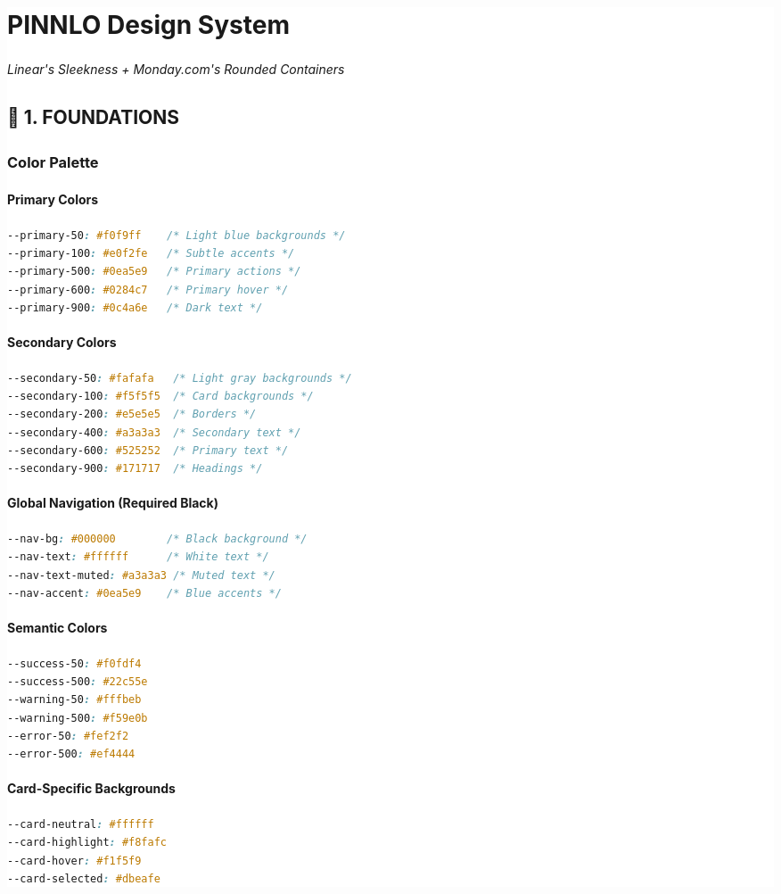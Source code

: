 # PINNLO Design System
*Linear's Sleekness + Monday.com's Rounded Containers*

## 🧱 1. FOUNDATIONS

### Color Palette

#### Primary Colors
```css
--primary-50: #f0f9ff    /* Light blue backgrounds */
--primary-100: #e0f2fe   /* Subtle accents */
--primary-500: #0ea5e9   /* Primary actions */
--primary-600: #0284c7   /* Primary hover */
--primary-900: #0c4a6e   /* Dark text */
```

#### Secondary Colors
```css
--secondary-50: #fafafa   /* Light gray backgrounds */
--secondary-100: #f5f5f5  /* Card backgrounds */
--secondary-200: #e5e5e5  /* Borders */
--secondary-400: #a3a3a3  /* Secondary text */
--secondary-600: #525252  /* Primary text */
--secondary-900: #171717  /* Headings */
```

#### Global Navigation (Required Black)
```css
--nav-bg: #000000        /* Black background */
--nav-text: #ffffff      /* White text */
--nav-text-muted: #a3a3a3 /* Muted text */
--nav-accent: #0ea5e9    /* Blue accents */
```

#### Semantic Colors
```css
--success-50: #f0fdf4
--success-500: #22c55e
--warning-50: #fffbeb
--warning-500: #f59e0b
--error-50: #fef2f2
--error-500: #ef4444
```

#### Card-Specific Backgrounds
```css
--card-neutral: #ffffff
--card-highlight: #f8fafc
--card-hover: #f1f5f9
--card-selected: #dbeafe
```
